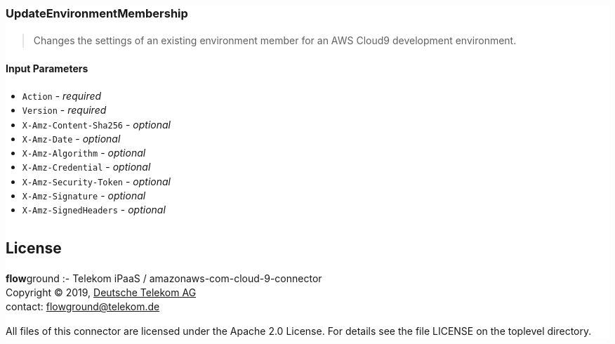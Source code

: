 ### UpdateEnvironmentMembership
> Changes the settings of an existing environment member for an AWS Cloud9 development environment.<br/>

#### Input Parameters
* `Action` - _required_
* `Version` - _required_
* `X-Amz-Content-Sha256` - _optional_
* `X-Amz-Date` - _optional_
* `X-Amz-Algorithm` - _optional_
* `X-Amz-Credential` - _optional_
* `X-Amz-Security-Token` - _optional_
* `X-Amz-Signature` - _optional_
* `X-Amz-SignedHeaders` - _optional_

## License

**flow**ground :- Telekom iPaaS / amazonaws-com-cloud-9-connector<br/>
Copyright © 2019, [Deutsche Telekom AG](https://www.telekom.de)<br/>
contact: flowground@telekom.de

All files of this connector are licensed under the Apache 2.0 License. For details
see the file LICENSE on the toplevel directory.
